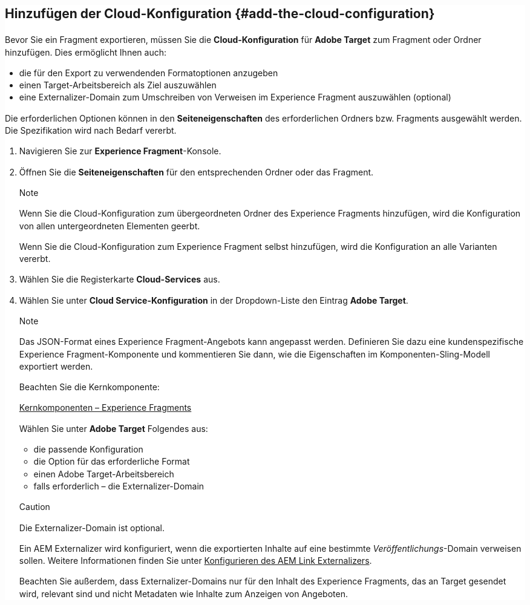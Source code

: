 ## Hinzufügen der Cloud-Konfiguration {#add-the-cloud-configuration}

Bevor Sie ein Fragment exportieren, müssen Sie die **Cloud-Konfiguration** für **Adobe Target** zum Fragment oder Ordner hinzufügen. Dies ermöglicht Ihnen auch:

* die für den Export zu verwendenden Formatoptionen anzugeben
* einen Target-Arbeitsbereich als Ziel auszuwählen
* eine Externalizer-Domain zum Umschreiben von Verweisen im Experience Fragment auszuwählen (optional)

Die erforderlichen Optionen können in den **Seiteneigenschaften** des erforderlichen Ordners bzw. Fragments ausgewählt werden. Die Spezifikation wird nach Bedarf vererbt.

1. Navigieren Sie zur **Experience Fragment**-Konsole.

1. Öffnen Sie die **Seiteneigenschaften** für den entsprechenden Ordner oder das Fragment.

   >[!NOTE]
   >
   >Wenn Sie die Cloud-Konfiguration zum übergeordneten Ordner des Experience Fragments hinzufügen, wird die Konfiguration von allen untergeordneten Elementen geerbt.
   >
   >
   >Wenn Sie die Cloud-Konfiguration zum Experience Fragment selbst hinzufügen, wird die Konfiguration an alle Varianten vererbt.

1. Wählen Sie die Registerkarte **Cloud-Services** aus.

1. Wählen Sie unter **Cloud Service-Konfiguration** in der Dropdown-Liste den Eintrag **Adobe Target**.

   >[!NOTE]
   >
   >Das JSON-Format eines Experience Fragment-Angebots kann angepasst werden. Definieren Sie dazu eine kundenspezifische Experience Fragment-Komponente und kommentieren Sie dann, wie die Eigenschaften im Komponenten-Sling-Modell exportiert werden.
   >
   >Beachten Sie die Kernkomponente:
   >
   >[Kernkomponenten – Experience Fragments](https://experienceleague.adobe.com/docs/experience-manager-core-components/using/wcm-components/experience-fragment.html?lang=de)

   Wählen Sie unter **Adobe Target** Folgendes aus:

   * die passende Konfiguration
   * die Option für das erforderliche Format
   * einen Adobe Target-Arbeitsbereich
   * falls erforderlich – die Externalizer-Domain

   >[!CAUTION]
   >
   >Die Externalizer-Domain ist optional.
   >
   >Ein AEM Externalizer wird konfiguriert, wenn die exportierten Inhalte auf eine bestimmte *Veröffentlichungs*-Domain verweisen sollen. Weitere Informationen finden Sie unter [Konfigurieren des AEM Link Externalizers](/help/sites-administering/target-requirements.md#configuring-the-aem-link-externalizer).
   >
   >Beachten Sie außerdem, dass Externalizer-Domains nur für den Inhalt des Experience Fragments, das an Target gesendet wird, relevant sind und nicht Metadaten wie Inhalte zum Anzeigen von Angeboten.
